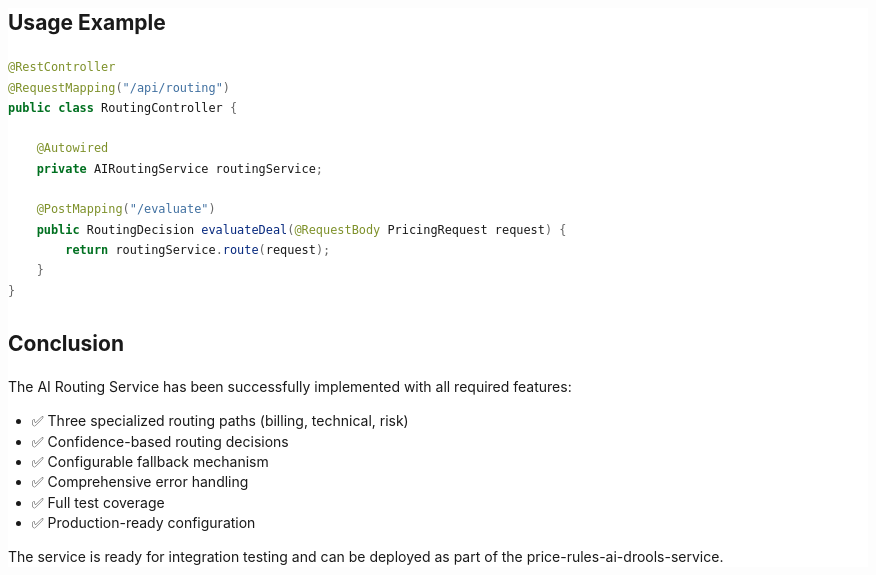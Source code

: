 ## Usage Example

```java
@RestController
@RequestMapping("/api/routing")
public class RoutingController {

    @Autowired
    private AIRoutingService routingService;

    @PostMapping("/evaluate")
    public RoutingDecision evaluateDeal(@RequestBody PricingRequest request) {
        return routingService.route(request);
    }
}
```

## Conclusion

The AI Routing Service has been successfully implemented with all required features:
- ✅ Three specialized routing paths (billing, technical, risk)
- ✅ Confidence-based routing decisions
- ✅ Configurable fallback mechanism
- ✅ Comprehensive error handling
- ✅ Full test coverage
- ✅ Production-ready configuration

The service is ready for integration testing and can be deployed as part of the price-rules-ai-drools-service.